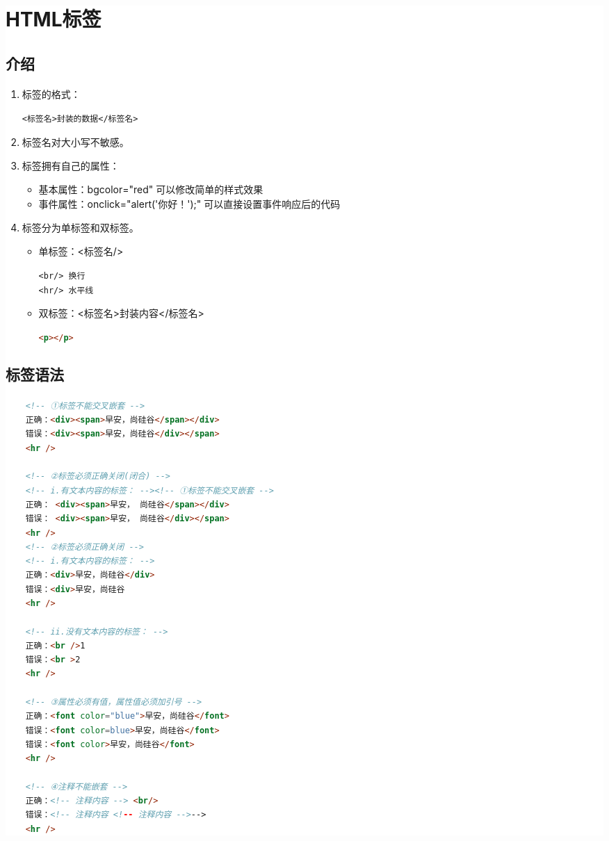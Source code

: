 # HTML标签

## 介绍

1. 标签的格式：

   ```
   <标签名>封装的数据</标签名>
   ```

2. 标签名对大小写不敏感。

3. 标签拥有自己的属性：

   - 基本属性：bgcolor="red" 可以修改简单的样式效果
   - 事件属性：onclick="alert('你好！');" 可以直接设置事件响应后的代码

4. 标签分为单标签和双标签。

   - 单标签：<标签名/> 

     ```
     <br/> 换行
     <hr/> 水平线
     ```

   - 双标签：<标签名>封装内容</标签名>

     ```html
     <p></p>
     ```

## 标签语法

```html
	<!-- ①标签不能交叉嵌套 -->
	正确：<div><span>早安，尚硅谷</span></div>
	错误：<div><span>早安，尚硅谷</div></span>
	<hr />

	<!-- ②标签必须正确关闭(闭合) -->
	<!-- i.有文本内容的标签： --><!-- ①标签不能交叉嵌套 -->
	正确： <div><span>早安， 尚硅谷</span></div>
	错误： <div><span>早安， 尚硅谷</div></span>
	<hr />
	<!-- ②标签必须正确关闭 -->
	<!-- i.有文本内容的标签： -->
	正确：<div>早安，尚硅谷</div>
	错误：<div>早安，尚硅谷
	<hr />
	
	<!-- ii.没有文本内容的标签： -->
	正确：<br />1
	错误：<br >2
	<hr />
	
	<!-- ③属性必须有值，属性值必须加引号 -->
	正确：<font color="blue">早安，尚硅谷</font>
	错误：<font color=blue>早安，尚硅谷</font>
	错误：<font color>早安，尚硅谷</font>
	<hr />
		
	<!-- ④注释不能嵌套 -->
	正确：<!-- 注释内容 --> <br/>
	错误：<!-- 注释内容 <!-- 注释内容 -->-->
	<hr />
```